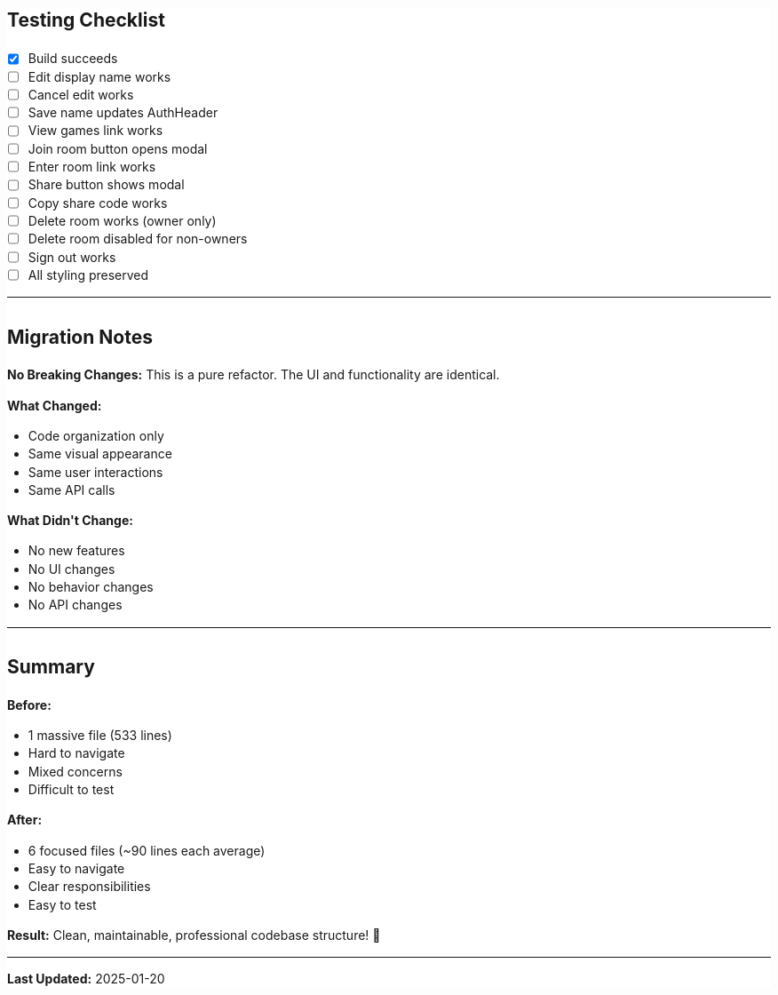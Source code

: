 
## Testing Checklist

- [x] Build succeeds
- [ ] Edit display name works
- [ ] Cancel edit works
- [ ] Save name updates AuthHeader
- [ ] View games link works
- [ ] Join room button opens modal
- [ ] Enter room link works
- [ ] Share button shows modal
- [ ] Copy share code works
- [ ] Delete room works (owner only)
- [ ] Delete room disabled for non-owners
- [ ] Sign out works
- [ ] All styling preserved

---

## Migration Notes

**No Breaking Changes:** This is a pure refactor. The UI and functionality are identical.

**What Changed:**
- Code organization only
- Same visual appearance
- Same user interactions
- Same API calls

**What Didn't Change:**
- No new features
- No UI changes
- No behavior changes
- No API changes

---

## Summary

**Before:**
- 1 massive file (533 lines)
- Hard to navigate
- Mixed concerns
- Difficult to test

**After:**
- 6 focused files (~90 lines each average)
- Easy to navigate
- Clear responsibilities
- Easy to test

**Result:** Clean, maintainable, professional codebase structure! 🎉

---

**Last Updated:** 2025-01-20
